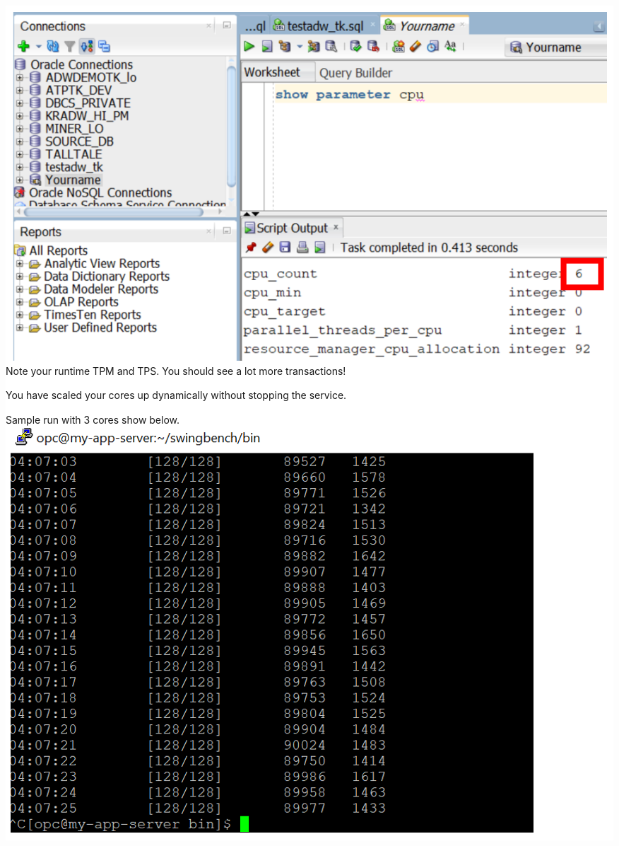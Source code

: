 ![](./images/sql-developer-show-cpu-count-6.png)
Note your runtime TPM and TPS. You should see a lot more transactions!

You have scaled your cores up dynamically without stopping the service.

Sample run with 3 cores show below.
![](./images/sample-run-with-3-cores.png)
